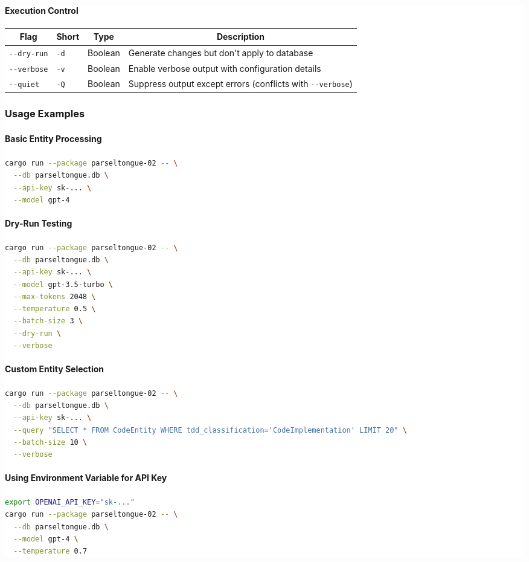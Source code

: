 #### Execution Control

| Flag | Short | Type | Description |
|------|-------|------|-------------|
| `--dry-run` | `-d` | Boolean | Generate changes but don't apply to database |
| `--verbose` | `-v` | Boolean | Enable verbose output with configuration details |
| `--quiet` | `-Q` | Boolean | Suppress output except errors (conflicts with `--verbose`) |

### Usage Examples

#### Basic Entity Processing

```bash
cargo run --package parseltongue-02 -- \
  --db parseltongue.db \
  --api-key sk-... \
  --model gpt-4
```

#### Dry-Run Testing

```bash
cargo run --package parseltongue-02 -- \
  --db parseltongue.db \
  --api-key sk-... \
  --model gpt-3.5-turbo \
  --max-tokens 2048 \
  --temperature 0.5 \
  --batch-size 3 \
  --dry-run \
  --verbose
```

#### Custom Entity Selection

```bash
cargo run --package parseltongue-02 -- \
  --db parseltongue.db \
  --api-key sk-... \
  --query "SELECT * FROM CodeEntity WHERE tdd_classification='CodeImplementation' LIMIT 20" \
  --batch-size 10 \
  --verbose
```

#### Using Environment Variable for API Key

```bash
export OPENAI_API_KEY="sk-..."
cargo run --package parseltongue-02 -- \
  --db parseltongue.db \
  --model gpt-4 \
  --temperature 0.7
```

